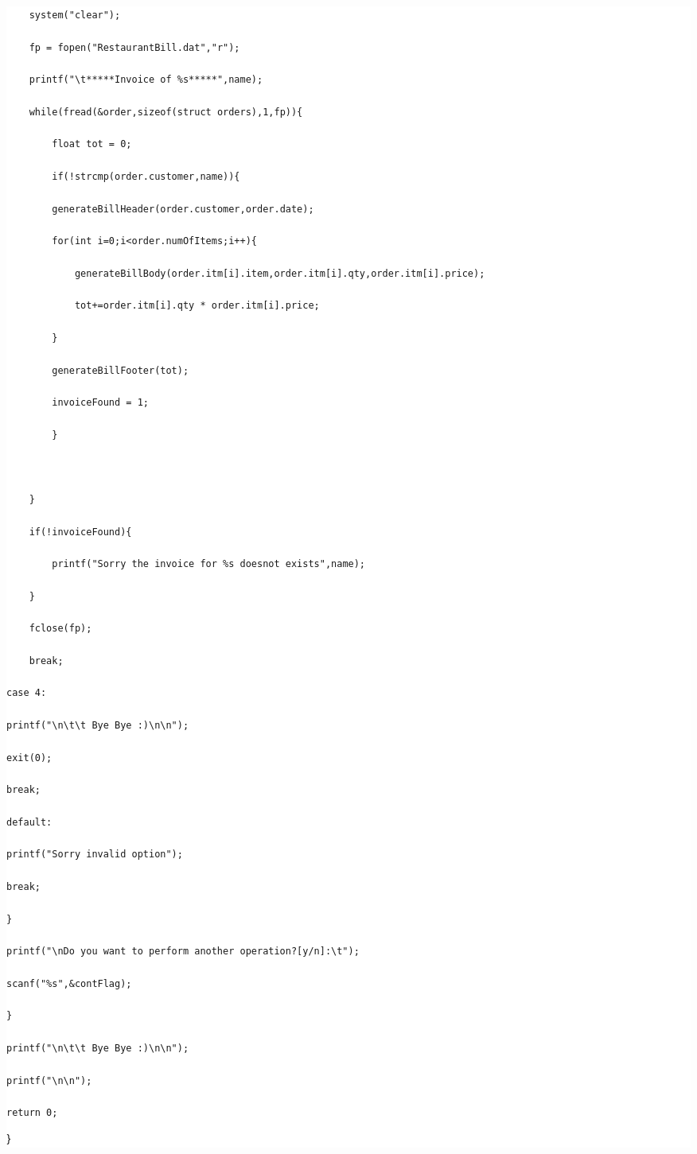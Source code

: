         system("clear");

        fp = fopen("RestaurantBill.dat","r");

        printf("\t*****Invoice of %s*****",name);

        while(fread(&order,sizeof(struct orders),1,fp)){

            float tot = 0;

            if(!strcmp(order.customer,name)){

            generateBillHeader(order.customer,order.date);

            for(int i=0;i<order.numOfItems;i++){

                generateBillBody(order.itm[i].item,order.itm[i].qty,order.itm[i].price);

                tot+=order.itm[i].qty * order.itm[i].price;

            }

            generateBillFooter(tot);

            invoiceFound = 1;

            }

        

        }

        if(!invoiceFound){

            printf("Sorry the invoice for %s doesnot exists",name);

        }

        fclose(fp);

        break;

    case 4:

    printf("\n\t\t Bye Bye :)\n\n");

    exit(0);

    break;

    default:

    printf("Sorry invalid option");

    break;

    }

    printf("\nDo you want to perform another operation?[y/n]:\t");

    scanf("%s",&contFlag);

    }

    printf("\n\t\t Bye Bye :)\n\n");

    printf("\n\n");

    return 0;

}
